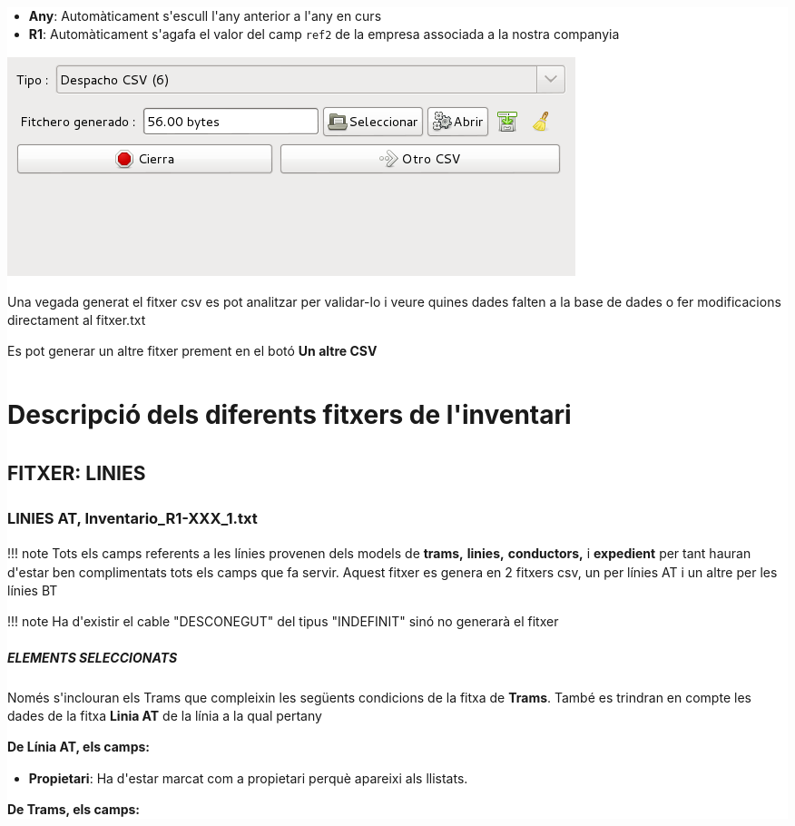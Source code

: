 
* **Any**: Automàticament s'escull l'any anterior a l'any en curs
* **R1**: Automàticament s'agafa el valor del camp `ref2` de la empresa
  associada a la nostra companyia

![](../../_static/cnmc/4666/MENU_4666_3.png)

Una vegada generat el fitxer csv es pot analitzar per validar-lo i veure
quines dades falten a la base de dades o fer modificacions directament al
fitxer.txt

Es pot generar un altre fitxer prement en el botó **Un altre CSV**


# Descripció dels diferents fitxers de l'inventari

## FITXER: LINIES

### LINIES AT, Inventario_R1-XXX_1.txt


!!! note
    Tots els camps referents a les línies provenen dels models de  **trams,**
    **linies,** **conductors,** i **expedient** per tant hauran d'estar ben
    complimentats tots els camps que fa servir. Aquest fitxer es genera en 2
    fitxers csv, un per línies AT i un altre per les línies BT

!!! note
    Ha d'existir el cable "DESCONEGUT" del tipus "INDEFINIT" sinó no generarà
    el fitxer

##### ELEMENTS SELECCIONATS

Només s'inclouran els Trams que compleixin les següents condicions de la fitxa
de **Trams**. També es trindran en compte les dades de la fitxa **Linia AT** de
la línia a la qual pertany

**De Línia AT, els camps:**

* **Propietari**: Ha d'estar marcat com a propietari perquè apareixi als llistats.

**De Trams, els camps:**
